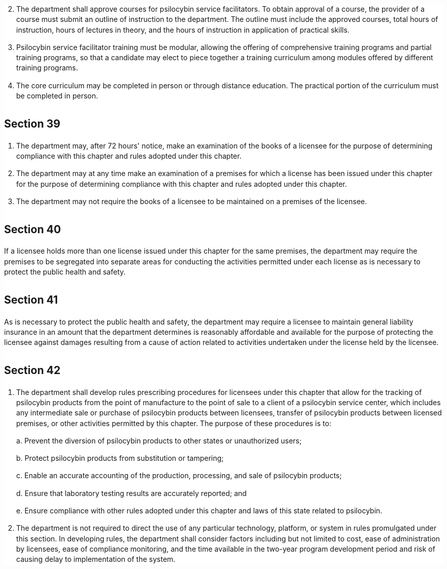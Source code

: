 2. The department shall approve courses for psilocybin service facilitators. To obtain approval of a course, the provider of a course must submit an outline of instruction to the department. The outline must include the approved courses, total hours of instruction, hours of lectures in theory, and the hours of instruction in application of practical skills.

3. Psilocybin service facilitator training must be modular, allowing the offering of comprehensive training programs and partial training programs, so that a candidate may elect to piece together a training curriculum among modules offered by different training programs.

4. The core curriculum may be completed in person or through distance education. The practical portion of the curriculum must be completed in person.

## Section 39
1. The department may, after 72 hours' notice, make an examination of the books of a licensee for the purpose of determining compliance with this chapter and rules adopted under this chapter.

2. The department may at any time make an examination of a premises for which a license has been issued under this chapter for the purpose of determining compliance with this chapter and rules adopted under this chapter.

3. The department may not require the books of a licensee to be maintained on a premises of the licensee.

## Section 40
If a licensee holds more than one license issued under this chapter for the same premises, the department may require the premises to be segregated into separate areas for conducting the activities permitted under each license as is necessary to protect the public health and safety.

## Section 41
As is necessary to protect the public health and safety, the department may require a licensee to maintain general liability insurance in an amount that the department determines is reasonably affordable and available for the purpose of protecting the licensee against damages resulting from a cause of action related to activities undertaken under the license held by the licensee.

## Section 42
1. The department shall develop rules prescribing procedures for licensees under this chapter that allow for the tracking of psilocybin products from the point of manufacture to the point of sale to a client of a psilocybin service center, which includes any intermediate sale or purchase of psilocybin products between licensees, transfer of psilocybin products between licensed premises, or other activities permitted by this chapter. The purpose of these procedures is to:

    a. Prevent the diversion of psilocybin products to other states or unauthorized users;

    b. Protect psilocybin products from substitution or tampering;

    c. Enable an accurate accounting of the production, processing, and sale of psilocybin products;

    d. Ensure that laboratory testing results are accurately reported; and

    e. Ensure compliance with other rules adopted under this chapter and laws of this state related to psilocybin.

2. The department is not required to direct the use of any particular technology, platform, or system in rules promulgated under this section. In developing rules, the department shall consider factors including but not limited to cost, ease of administration by licensees, ease of compliance monitoring, and the time available in the two-year program development period and risk of causing delay to implementation of the system.
